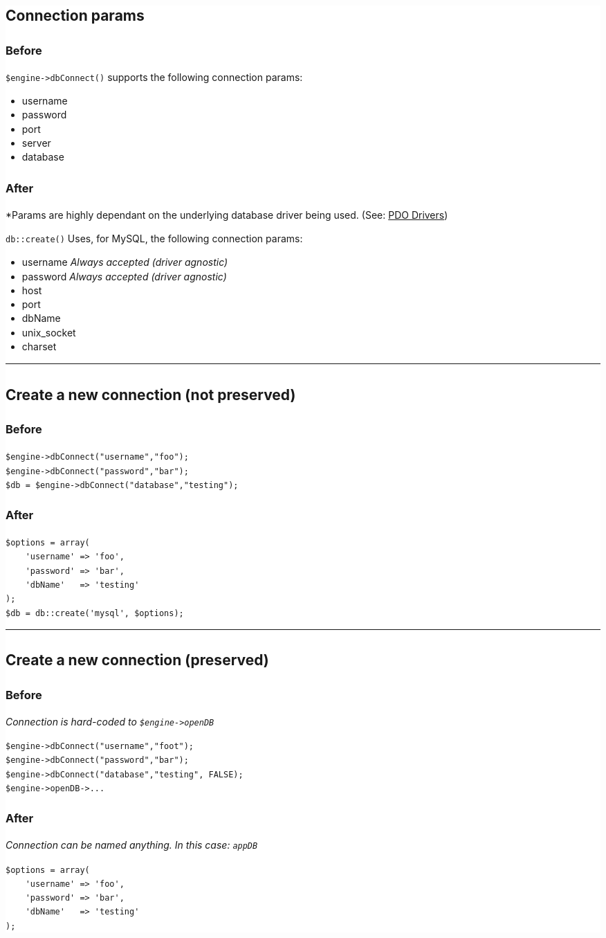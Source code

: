 ## Connection params
### Before
`$engine->dbConnect()` supports the following connection params:
  - username
  - password
  - port
  - server
  - database

### After
*Params are highly dependant on the underlying database driver being used. (See: [PDO Drivers](http://us3.php.net/manual/en/pdo.drivers.php))

`db::create()` Uses, for MySQL, the following connection params:
  - username *Always accepted (driver agnostic)*
  - password *Always accepted (driver agnostic)*
  - host
  - port
  - dbName
  - unix_socket
  - charset

------------------------------------

## Create a new connection (not preserved)
### Before
```
$engine->dbConnect("username","foo");  
$engine->dbConnect("password","bar");  
$db = $engine->dbConnect("database","testing");
```
### After
```
$options = array(
    'username' => 'foo',
    'password' => 'bar',
    'dbName'   => 'testing'
);
$db = db::create('mysql', $options);
```

------------------------------------

## Create a new connection (preserved)
### Before
*Connection is hard-coded to `$engine->openDB`*
```
$engine->dbConnect("username","foot");
$engine->dbConnect("password","bar");
$engine->dbConnect("database","testing", FALSE);
$engine->openDB->...
```
### After
*Connection can be named anything. In this case: `appDB`*
```
$options = array(
    'username' => 'foo',
    'password' => 'bar',
    'dbName'   => 'testing'
);
```